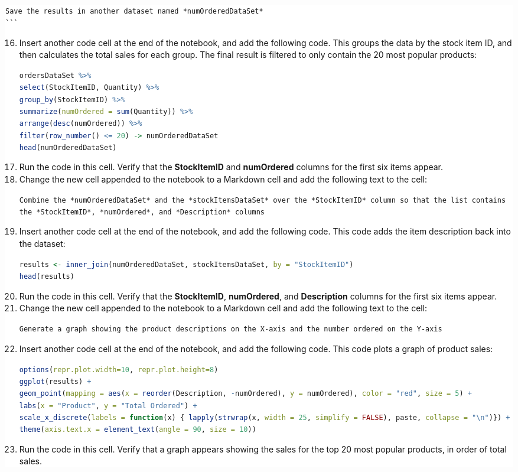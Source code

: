 	Save the results in another dataset named *numOrderedDataSet*
    ```
16. Insert another code cell at the end of the notebook, and add the following code. This groups the data by the stock item ID, and then calculates the total sales for each group. The final result is filtered to only contain the 20 most popular products:
    ```R
	ordersDataSet %>%
	select(StockItemID, Quantity) %>%
	group_by(StockItemID) %>%
	summarize(numOrdered = sum(Quantity)) %>%
	arrange(desc(numOrdered)) %>%
	filter(row_number() <= 20) -> numOrderedDataSet
	head(numOrderedDataSet)
    ```
17. Run the code in this cell. Verify that the **StockItemID** and **numOrdered** columns for the first six items appear.
18. Change the new cell appended to the notebook to a Markdown cell and add the following text to the cell:
    ```
	Combine the *numOrderedDataSet* and the *stockItemsDataSet* over the *StockItemID* column so that the list contains the *StockItemID*, *numOrdered*, and *Description* columns
    ```
19. Insert another code cell at the end of the notebook, and add the following code. This code adds the item description back into the dataset:
    ```R
	results <- inner_join(numOrderedDataSet, stockItemsDataSet, by = "StockItemID")
	head(results)
    ```
20. Run the code in this cell. Verify that the **StockItemID**, **numOrdered**, and **Description** columns for the first six items appear.
21. Change the new cell appended to the notebook to a Markdown cell and add the following text to the cell:
    ```
	Generate a graph showing the product descriptions on the X-axis and the number ordered on the Y-axis
    ```
22. Insert another code cell at the end of the notebook, and add the following code. This code plots a graph of product sales:
    ```R
	options(repr.plot.width=10, repr.plot.height=8)
	ggplot(results) +
	geom_point(mapping = aes(x = reorder(Description, -numOrdered), y = numOrdered), color = "red", size = 5) +
	labs(x = "Product", y = "Total Ordered") +
	scale_x_discrete(labels = function(x) { lapply(strwrap(x, width = 25, simplify = FALSE), paste, collapse = "\n")}) +
	theme(axis.text.x = element_text(angle = 90, size = 10))
    ```
23. Run the code in this cell. Verify that a graph appears showing the sales for the top 20 most popular products, in order of total sales.

